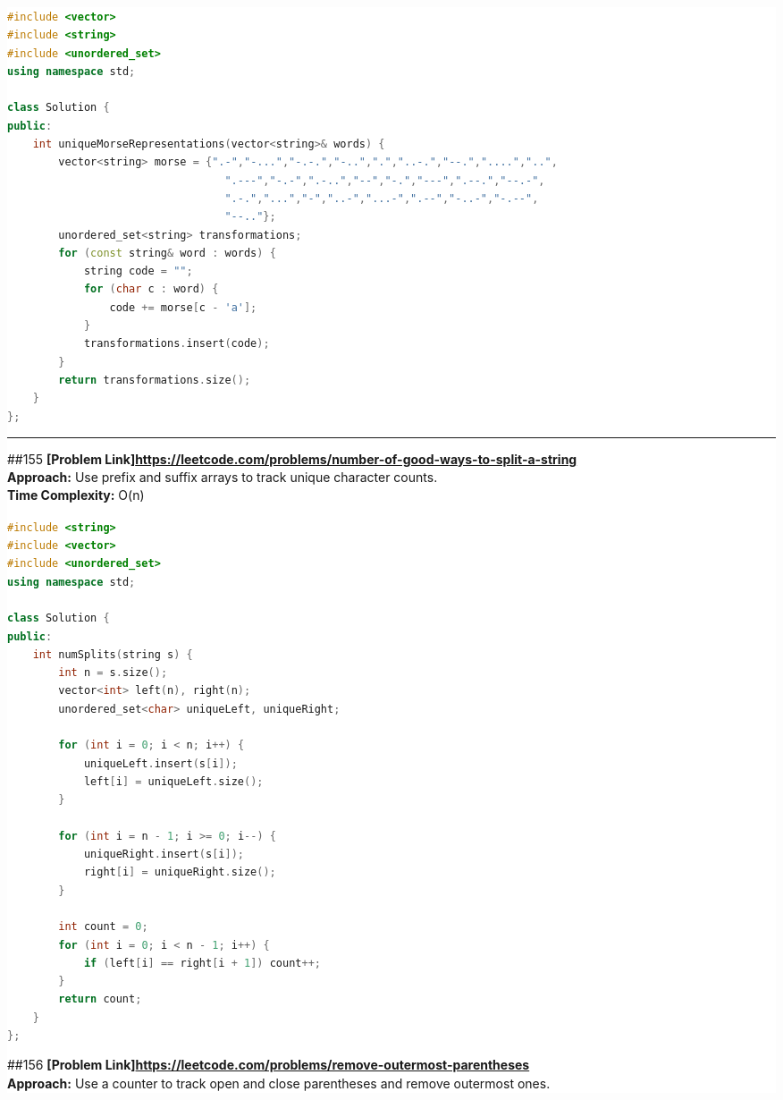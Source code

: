 ```cpp
#include <vector>
#include <string>
#include <unordered_set>
using namespace std;

class Solution {
public:
    int uniqueMorseRepresentations(vector<string>& words) {
        vector<string> morse = {".-","-...","-.-.","-..",".","..-.","--.","....","..",
                                  ".---","-.-",".-..","--","-.","---",".--.","--.-",
                                  ".-.","...","-","..-","...-",".--","-..-","-.--",
                                  "--.."};
        unordered_set<string> transformations;
        for (const string& word : words) {
            string code = "";
            for (char c : word) {
                code += morse[c - 'a'];
            }
            transformations.insert(code);
        }
        return transformations.size();
    }
};
```

---

##155 ****[Problem Link]https://leetcode.com/problems/number-of-good-ways-to-split-a-string****  
**Approach:** Use prefix and suffix arrays to track unique character counts.  
**Time Complexity:** O(n)  

```cpp
#include <string>
#include <vector>
#include <unordered_set>
using namespace std;

class Solution {
public:
    int numSplits(string s) {
        int n = s.size();
        vector<int> left(n), right(n);
        unordered_set<char> uniqueLeft, uniqueRight;

        for (int i = 0; i < n; i++) {
            uniqueLeft.insert(s[i]);
            left[i] = uniqueLeft.size();
        }

        for (int i = n - 1; i >= 0; i--) {
            uniqueRight.insert(s[i]);
            right[i] = uniqueRight.size();
        }

        int count = 0;
        for (int i = 0; i < n - 1; i++) {
            if (left[i] == right[i + 1]) count++;
        }
        return count;
    }
};
```
##156 ****[Problem Link]https://leetcode.com/problems/remove-outermost-parentheses****  
**Approach:** Use a counter to track open and close parentheses and remove outermost ones.  
